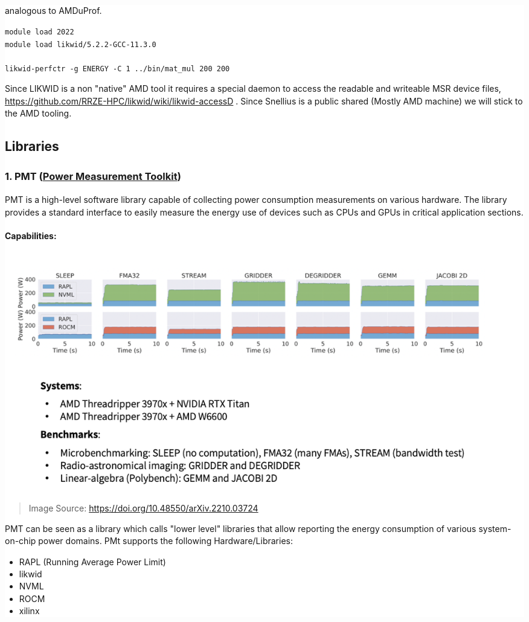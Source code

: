 analogous to AMDuProf.
```
module load 2022
module load likwid/5.2.2-GCC-11.3.0

likwid-perfctr -g ENERGY -C 1 ../bin/mat_mul 200 200
 ```

Since LIKWID is a non "native" AMD tool it requires a special daemon to access the readable and writeable MSR device files, https://github.com/RRZE-HPC/likwid/wiki/likwid-accessD . Since Snellius is a public shared (Mostly AMD machine) we will stick to the AMD tooling.


<h2 id="libraries">Libraries</h2>

### 1. PMT ([Power Measurement Toolkit](https://git.astron.nl/RD/pmt/)) 

PMT is a high-level software library capable of collecting power consumption measurements on various hardware. The library provides a standard interface to easily measure the energy use of devices such as CPUs and GPUs in critical application sections.

#### Capabilities:

![PMT](images/PMT.png)
> Image Source: 
https://doi.org/10.48550/arXiv.2210.03724

PMT can be seen as a library which calls "lower level" libraries that allow reporting the energy consumption of various system-on-chip power domains. PMt supports the following Hardware/Libraries:

- RAPL (Running Average Power Limit)
- likwid
- NVML
- ROCM
- xilinx
